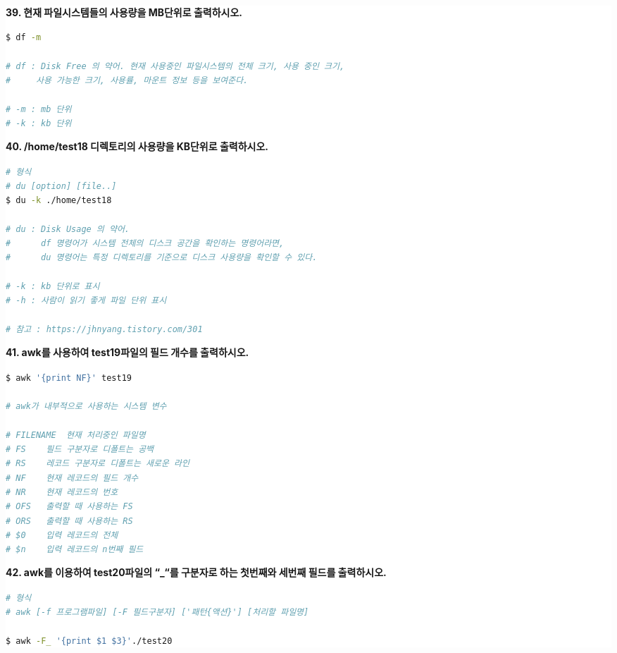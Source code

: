 **39. 현재 파일시스템들의 사용량을 MB단위로 출력하시오.**

```bash
$ df -m

# df : Disk Free 의 약어. 현재 사용중인 파일시스템의 전체 크기, 사용 중인 크기, 
#     사용 가능한 크기, 사용률, 마운트 정보 등을 보여준다.

# -m : mb 단위
# -k : kb 단위 
```

**40. /home/test18 디렉토리의 사용량을 KB단위로 출력하시오.**

```bash
# 형식
# du [option] [file..]
$ du -k ./home/test18

# du : Disk Usage 의 약어.
#      df 명령어가 시스템 전체의 디스크 공간을 확인하는 명령어라면, 
#      du 명령어는 특정 디렉토리를 기준으로 디스크 사용량을 확인할 수 있다. 

# -k : kb 단위로 표시
# -h : 사람이 읽기 좋게 파일 단위 표시

# 참고 : https://jhnyang.tistory.com/301
```

**41. awk를 사용하여 test19파일의 필드 개수를 출력하시오.**

```bash
$ awk '{print NF}' test19

# awk가 내부적으로 사용하는 시스템 변수

# FILENAME	현재 처리중인 파일명
# FS	필드 구분자로 디폴트는 공백
# RS	레코드 구분자로 디폴트는 새로운 라인
# NF	현재 레코드의 필드 개수
# NR	현재 레코드의 번호
# OFS	출력할 때 사용하는 FS
# ORS	출력할 때 사용하는 RS
# $0	입력 레코드의 전체
# $n	입력 레코드의 n번째 필드
```

**42. awk를 이용하여 test20파일의 “_“를 구분자로 하는 첫번째와 세번째 필드를 출력하시오.**

```bash
# 형식
# awk [-f 프로그램파일] [-F 필드구분자] ['패턴{액션}'] [처리할 파일명]

$ awk -F_ '{print $1 $3}'./test20
```
